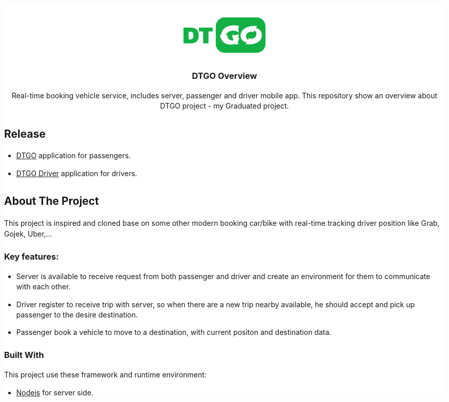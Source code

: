 <br />
<div align="center">
<img  src="Assets/dtgo_icon_w500.png" alt="DTGO Logo"  width="160"  height="80">

<h3  align="center">DTGO Overview</h3>

<p  align="center">
Real-time booking vehicle service, includes server, passenger and driver mobile app.
This repository show an overview about DTGO project - my Graduated project.
</p>  
</div>

<p>

## Release

- [DTGO](https://play.google.com/store/apps/details?id=com.ducthu.datn.client_dt_go) application for passengers.

- [DTGO Driver](https://play.google.com/store/apps/details?id=com.ducthu.datn.driver_dt_go) application for drivers.

## About The Project

This project is inspired and cloned base on some other modern booking car/bike with real-time tracking driver position like Grab, Gojek, Uber,...

### Key features:

- Server is available to receive request from both passenger and driver and create an environment for them to communicate with each other.

- Driver register to receive trip with server, so when there are a new trip nearby available, he should accept and pick up passenger to the desire destination.

- Passenger book a vehicle to move to a destination, with current positon and destination data.

### Built With

This project use these framework and runtime environment:

- [Nodejs](https://nodejs.org/en/) for server side.
